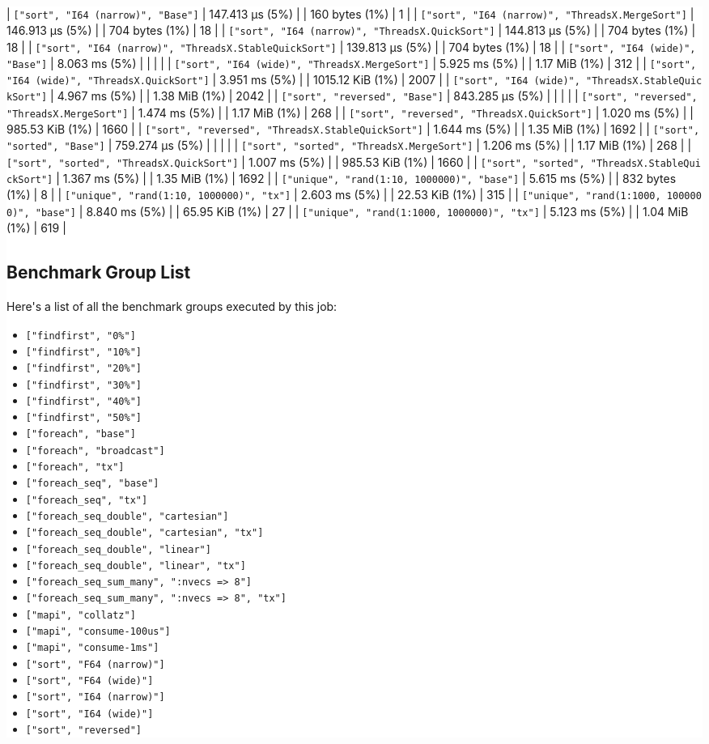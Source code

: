 | `["sort", "I64 (narrow)", "Base"]`                                 | 147.413 μs (5%) |           |   160 bytes (1%) |           1 |
| `["sort", "I64 (narrow)", "ThreadsX.MergeSort"]`                   | 146.913 μs (5%) |           |   704 bytes (1%) |          18 |
| `["sort", "I64 (narrow)", "ThreadsX.QuickSort"]`                   | 144.813 μs (5%) |           |   704 bytes (1%) |          18 |
| `["sort", "I64 (narrow)", "ThreadsX.StableQuickSort"]`             | 139.813 μs (5%) |           |   704 bytes (1%) |          18 |
| `["sort", "I64 (wide)", "Base"]`                                   |   8.063 ms (5%) |           |                  |             |
| `["sort", "I64 (wide)", "ThreadsX.MergeSort"]`                     |   5.925 ms (5%) |           |    1.17 MiB (1%) |         312 |
| `["sort", "I64 (wide)", "ThreadsX.QuickSort"]`                     |   3.951 ms (5%) |           | 1015.12 KiB (1%) |        2007 |
| `["sort", "I64 (wide)", "ThreadsX.StableQuickSort"]`               |   4.967 ms (5%) |           |    1.38 MiB (1%) |        2042 |
| `["sort", "reversed", "Base"]`                                     | 843.285 μs (5%) |           |                  |             |
| `["sort", "reversed", "ThreadsX.MergeSort"]`                       |   1.474 ms (5%) |           |    1.17 MiB (1%) |         268 |
| `["sort", "reversed", "ThreadsX.QuickSort"]`                       |   1.020 ms (5%) |           |  985.53 KiB (1%) |        1660 |
| `["sort", "reversed", "ThreadsX.StableQuickSort"]`                 |   1.644 ms (5%) |           |    1.35 MiB (1%) |        1692 |
| `["sort", "sorted", "Base"]`                                       | 759.274 μs (5%) |           |                  |             |
| `["sort", "sorted", "ThreadsX.MergeSort"]`                         |   1.206 ms (5%) |           |    1.17 MiB (1%) |         268 |
| `["sort", "sorted", "ThreadsX.QuickSort"]`                         |   1.007 ms (5%) |           |  985.53 KiB (1%) |        1660 |
| `["sort", "sorted", "ThreadsX.StableQuickSort"]`                   |   1.367 ms (5%) |           |    1.35 MiB (1%) |        1692 |
| `["unique", "rand(1:10, 1000000)", "base"]`                        |   5.615 ms (5%) |           |   832 bytes (1%) |           8 |
| `["unique", "rand(1:10, 1000000)", "tx"]`                          |   2.603 ms (5%) |           |   22.53 KiB (1%) |         315 |
| `["unique", "rand(1:1000, 1000000)", "base"]`                      |   8.840 ms (5%) |           |   65.95 KiB (1%) |          27 |
| `["unique", "rand(1:1000, 1000000)", "tx"]`                        |   5.123 ms (5%) |           |    1.04 MiB (1%) |         619 |

## Benchmark Group List
Here's a list of all the benchmark groups executed by this job:

- `["findfirst", "0%"]`
- `["findfirst", "10%"]`
- `["findfirst", "20%"]`
- `["findfirst", "30%"]`
- `["findfirst", "40%"]`
- `["findfirst", "50%"]`
- `["foreach", "base"]`
- `["foreach", "broadcast"]`
- `["foreach", "tx"]`
- `["foreach_seq", "base"]`
- `["foreach_seq", "tx"]`
- `["foreach_seq_double", "cartesian"]`
- `["foreach_seq_double", "cartesian", "tx"]`
- `["foreach_seq_double", "linear"]`
- `["foreach_seq_double", "linear", "tx"]`
- `["foreach_seq_sum_many", ":nvecs => 8"]`
- `["foreach_seq_sum_many", ":nvecs => 8", "tx"]`
- `["mapi", "collatz"]`
- `["mapi", "consume-100us"]`
- `["mapi", "consume-1ms"]`
- `["sort", "F64 (narrow)"]`
- `["sort", "F64 (wide)"]`
- `["sort", "I64 (narrow)"]`
- `["sort", "I64 (wide)"]`
- `["sort", "reversed"]`